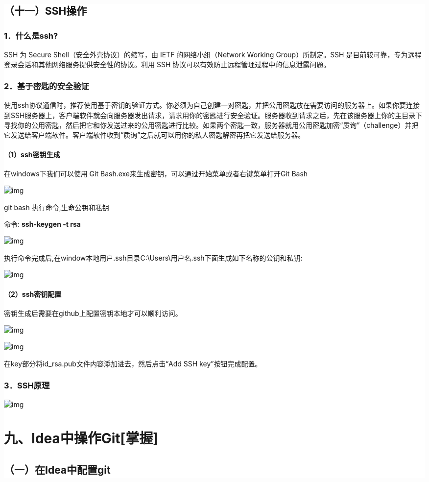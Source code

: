 ## （十一）**SSH操作**

### 1．**什么是ssh?**

SSH 为 Secure Shell（安全外壳协议）的缩写，由 IETF 的网络小组（Network Working Group）所制定。SSH 是目前较可靠，专为远程登录会话和其他网络服务提供安全性的协议。利用 SSH 协议可以有效防止远程管理过程中的信息泄露问题。

### 2．**基于密匙的安全验证**

使用ssh协议通信时，推荐使用基于密钥的验证方式。你必须为自己创建一对密匙，并把公用密匙放在需要访问的服务器上。如果你要连接到SSH服务器上，客户端软件就会向服务器发出请求，请求用你的密匙进行安全验证。服务器收到请求之后，先在该服务器上你的主目录下寻找你的公用密匙，然后把它和你发送过来的公用密匙进行比较。如果两个密匙一致，服务器就用公用密匙加密“质询”（challenge）并把它发送给客户端软件。客户端软件收到“质询”之后就可以用你的私人密匙解密再把它发送给服务器。

#### （1）**ssh密钥生成**

在windows下我们可以使用 Git Bash.exe来生成密钥，可以通过开始菜单或者右键菜单打开Git Bash

 

   ![img](https://github.com/lagouedu/Java_L2_2019.12.23/blob/master/04_其他/img-folder/Git/wps351.jpg)

 

git bash 执行命令,生命公钥和私钥

命令: **ssh-keygen -t rsa**

![img](https://github.com/lagouedu/Java_L2_2019.12.23/blob/master/04_其他/img-folder/Git/wps352.jpg) 

执行命令完成后,在window本地用户.ssh目录C:\Users\用户名\.ssh下面生成如下名称的公钥和私钥:

![img](https://github.com/lagouedu/Java_L2_2019.12.23/blob/master/04_其他/img-folder/Git/wps353.jpg) 

 

#### （2）**ssh密钥配置**

密钥生成后需要在github上配置密钥本地才可以顺利访问。

![img](https://github.com/lagouedu/Java_L2_2019.12.23/blob/master/04_其他/img-folder/Git/wps354.jpg) 

![img](https://github.com/lagouedu/Java_L2_2019.12.23/blob/master/04_其他/img-folder/Git/wps355.jpg) 

在key部分将id_rsa.pub文件内容添加进去，然后点击“Add SSH key”按钮完成配置。

### 3．**SSH原理**

![img](https://github.com/lagouedu/Java_L2_2019.12.23/blob/master/04_其他/img-folder/Git/wps356.jpg) 

# 九、**Idea中操作Git[掌握]**

## （一）**在Idea中配置git**
